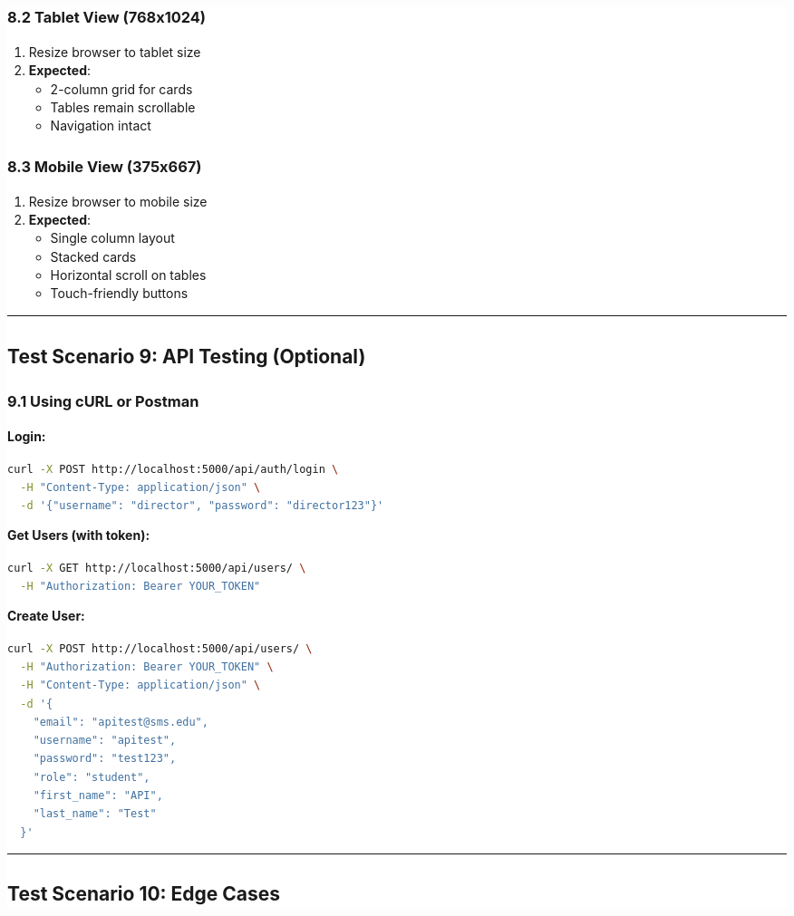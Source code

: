 ### 8.2 Tablet View (768x1024)
1. Resize browser to tablet size
2. **Expected**:
   - 2-column grid for cards
   - Tables remain scrollable
   - Navigation intact

### 8.3 Mobile View (375x667)
1. Resize browser to mobile size
2. **Expected**:
   - Single column layout
   - Stacked cards
   - Horizontal scroll on tables
   - Touch-friendly buttons

---

## Test Scenario 9: API Testing (Optional)

### 9.1 Using cURL or Postman

**Login:**
```bash
curl -X POST http://localhost:5000/api/auth/login \
  -H "Content-Type: application/json" \
  -d '{"username": "director", "password": "director123"}'
```

**Get Users (with token):**
```bash
curl -X GET http://localhost:5000/api/users/ \
  -H "Authorization: Bearer YOUR_TOKEN"
```

**Create User:**
```bash
curl -X POST http://localhost:5000/api/users/ \
  -H "Authorization: Bearer YOUR_TOKEN" \
  -H "Content-Type: application/json" \
  -d '{
    "email": "apitest@sms.edu",
    "username": "apitest",
    "password": "test123",
    "role": "student",
    "first_name": "API",
    "last_name": "Test"
  }'
```

---

## Test Scenario 10: Edge Cases
